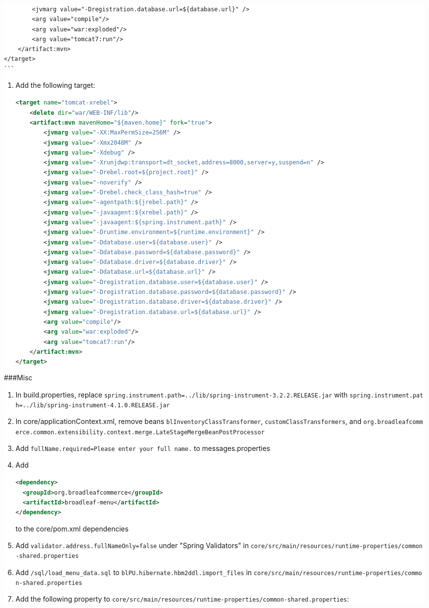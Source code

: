             <jvmarg value="-Dregistration.database.url=${database.url}" />
            <arg value="compile"/>
            <arg value="war:exploded"/>
            <arg value="tomcat7:run"/>
        </artifact:mvn>
    </target>
    ```
1. Add the following target:

    ```xml
    <target name="tomcat-xrebel">
        <delete dir="war/WEB-INF/lib"/>
        <artifact:mvn mavenHome="${maven.home}" fork="true">
            <jvmarg value="-XX:MaxPermSize=256M" />
            <jvmarg value="-Xmx2048M" />
            <jvmarg value="-Xdebug" />
            <jvmarg value="-Xrunjdwp:transport=dt_socket,address=8000,server=y,suspend=n" />
            <jvmarg value="-Drebel.root=${project.root}" />
            <jvmarg value="-noverify" />
            <jvmarg value="-Drebel.check_class_hash=true" />
            <jvmarg value="-agentpath:${jrebel.path}" />
            <jvmarg value="-javaagent:${xrebel.path}" />
            <jvmarg value="-javaagent:${spring.instrument.path}" />
            <jvmarg value="-Druntime.environment=${runtime.environment}" />  
            <jvmarg value="-Ddatabase.user=${database.user}" />  
            <jvmarg value="-Ddatabase.password=${database.password}" />  
            <jvmarg value="-Ddatabase.driver=${database.driver}" />  
            <jvmarg value="-Ddatabase.url=${database.url}" />
            <jvmarg value="-Dregistration.database.user=${database.user}" />  
            <jvmarg value="-Dregistration.database.password=${database.password}" />  
            <jvmarg value="-Dregistration.database.driver=${database.driver}" />  
            <jvmarg value="-Dregistration.database.url=${database.url}" />
            <arg value="compile"/>
            <arg value="war:exploded"/>
            <arg value="tomcat7:run"/>
        </artifact:mvn>
    </target>
    ```
  
###Misc
1. In build.properties, replace
  `spring.instrument.path=../lib/spring-instrument-3.2.2.RELEASE.jar`
  with
  `spring.instrument.path=../lib/spring-instrument-4.1.0.RELEASE.jar`
1. In core/applicationContext.xml, remove beans `blInventoryClassTransformer`, `customClassTransformers`, and `org.broadleafcommerce.common.extensibility.context.merge.LateStageMergeBeanPostProcessor`
1. Add `fullName.required=Please enter your full name.` to messages.properties
1. Add 

    ```xml
    <dependency>
      <groupId>org.broadleafcommerce</groupId>
      <artifactId>broadleaf-menu</artifactId>
    </dependency>
    ```
    to the core/pom.xml dependencies
1. Add `validator.address.fullNameOnly=false` under "Spring Validators" in `core/src/main/resources/runtime-properties/common-shared.properties`
1. Add `/sql/load_menu_data.sql` to `blPU.hibernate.hbm2ddl.import_files` in `core/src/main/resources/runtime-properties/common-shared.properties`
1. Add the following property to `core/src/main/resources/runtime-properties/common-shared.properties`:
